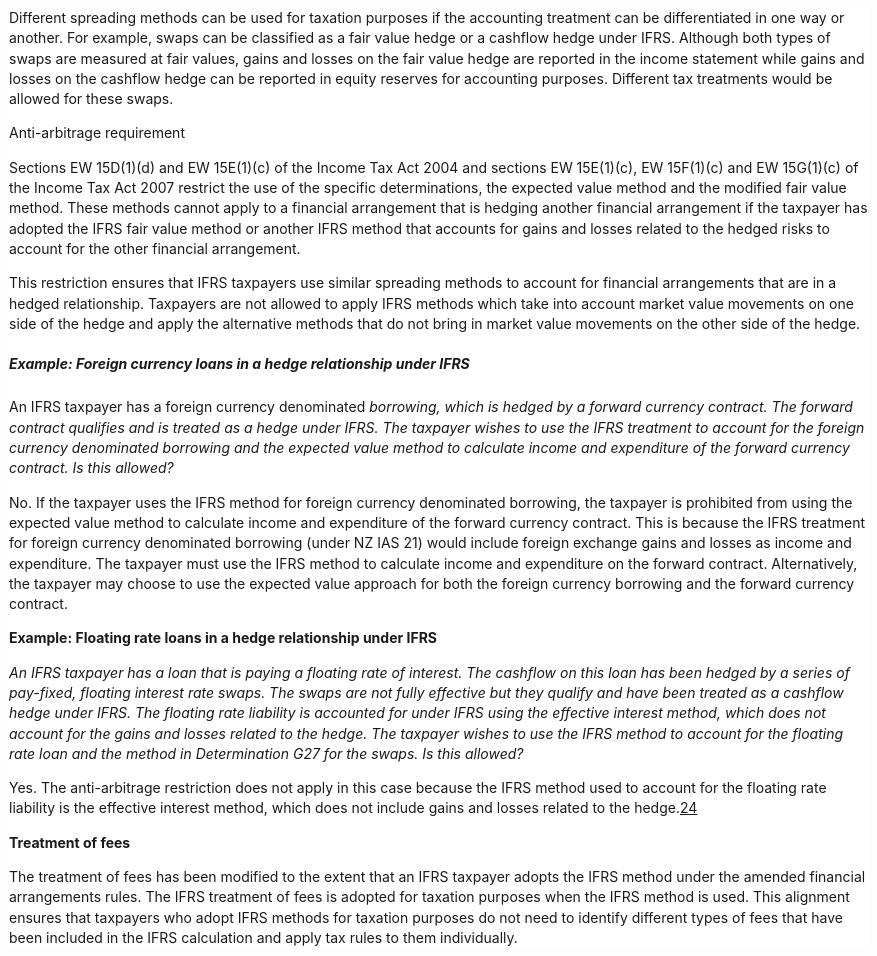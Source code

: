 Different spreading methods can be used for taxation purposes if the accounting treatment can be differentiated in one way or another. For example, swaps can be classified as a fair value hedge or a cashflow hedge under IFRS. Although both types of swaps are measured at fair values, gains and losses on the fair value hedge are reported in the income statement while gains and losses on the cashflow hedge can be reported in equity reserves for accounting purposes. Different tax treatments would be allowed for these swaps.

Anti-arbitrage requirement

Sections EW 15D(1)(d) and EW 15E(1)(c) of the Income Tax Act 2004 and sections EW 15E(1)(c), EW 15F(1)(c) and EW 15G(1)(c) of the Income Tax Act 2007 restrict the use of the specific determinations, the expected value method and the modified fair value method. These methods cannot apply to a financial arrangement that is hedging another financial arrangement if the taxpayer has adopted the IFRS fair value method or another IFRS method that accounts for gains and losses related to the hedged risks to account for the other financial arrangement.

This restriction ensures that IFRS taxpayers use similar spreading methods to account for financial arrangements that are in a hedged relationship. Taxpayers are not allowed to apply IFRS methods which take into account market value movements on one side of the hedge and apply the alternative methods that do not bring in market value movements on the other side of the hedge.

##### Example: Foreign currency loans in a hedge relationship under IFRS

An IFRS taxpayer has a foreign currency denominated _borrowing, which is hedged by a forward currency contract. The forward contract qualifies and is treated as a hedge under IFRS. The taxpayer wishes to use the IFRS treatment to account for the foreign currency denominated borrowing and the expected value method to calculate income and expenditure of the forward currency contract. Is this allowed?_

No. If the taxpayer uses the IFRS method for foreign currency denominated borrowing, the taxpayer is prohibited from using the expected value method to calculate income and expenditure of the forward currency contract. This is because the IFRS treatment for foreign currency denominated borrowing (under NZ IAS 21) would include foreign exchange gains and losses as income and expenditure. The taxpayer must use the IFRS method to calculate income and expenditure on the forward contract. Alternatively, the taxpayer may choose to use the expected value approach for both the foreign currency borrowing and the forward currency contract.

**Example: Floating rate loans in a hedge relationship under IFRS**

_An IFRS taxpayer has a loan that is paying a floating rate of interest. The cashflow on this loan has been hedged by a series of pay-fixed, floating interest rate swaps. The swaps are not fully effective but they qualify and have been treated as a cashflow hedge under IFRS. The floating rate liability is accounted for under IFRS using the effective interest method, which does not account for the gains and losses related to the hedge. The taxpayer wishes to use the IFRS method to account for the floating rate loan and the method in Determination G27 for the swaps. Is this allowed?_

Yes. The anti-arbitrage restriction does not apply in this case because the IFRS method used to account for the floating rate liability is the effective interest method, which does not include gains and losses related to the hedge.[24](#24)

**Treatment of fees**

The treatment of fees has been modified to the extent that an IFRS taxpayer adopts the IFRS method under the amended financial arrangements rules. The IFRS treatment of fees is adopted for taxation purposes when the IFRS method is used. This alignment ensures that taxpayers who adopt IFRS methods for taxation purposes do not need to identify different types of fees that have been included in the IFRS calculation and apply tax rules to them individually.
